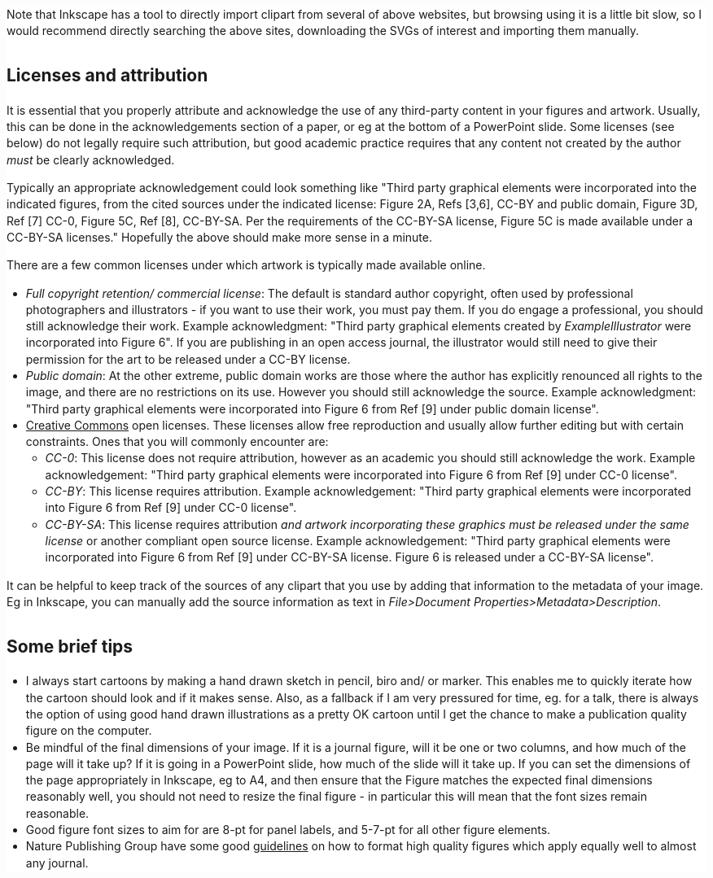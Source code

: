 Note that Inkscape has a tool to directly import clipart from several of above websites, but browsing using it is a little bit slow, so I would recommend directly searching the above sites, downloading the SVGs of interest and importing them manually.

## Licenses and attribution
It is essential that you properly attribute and acknowledge the use of any third-party content in your figures and artwork. Usually, this can be done in the acknowledgements section of a paper, or eg at the bottom of a PowerPoint slide. Some licenses (see below) do not legally require such attribution, but good academic practice requires that any content not created by the author *must* be clearly acknowledged.

Typically an appropriate acknowledgement could look something like "Third party graphical elements were incorporated into the indicated figures, from the cited sources under the indicated license: Figure 2A, Refs \[3,6\], CC-BY and public domain, Figure 3D, Ref \[7\] CC-0, Figure 5C, Ref \[8\], CC-BY-SA. Per the requirements of the CC-BY-SA license, Figure 5C is made available under a CC-BY-SA licenses." Hopefully the above should make more sense in a minute. 

There are a few common licenses under which artwork is typically made available online.
- *Full copyright retention/ commercial license*: The default is standard author copyright, often used by professional photographers and illustrators - if you want to use their work, you must pay them. If you do engage a professional, you should still acknowledge their work. Example acknowledgment: "Third party graphical elements created by *ExampleIllustrator* were incorporated into Figure 6". If you are publishing in an open access journal, the illustrator would still need to give their permission for the art to be released under a CC-BY license.
- *Public domain*: At the other extreme, public domain works are those where the author has explicitly renounced all rights to the image, and there are no restrictions on its use. However you should still acknowledge the source. Example acknowledgment: "Third party graphical elements were incorporated into Figure 6 from Ref \[9\] under public domain license".
- [Creative Commons](https://creativecommons.org/share-your-work/cclicenses/) open licenses. These licenses allow free reproduction and usually allow further editing but with certain constraints. Ones that you will commonly encounter are:
	- *CC-0*: This license does not require attribution, however as an academic you should still acknowledge the work. Example acknowledgement: "Third party graphical elements were incorporated into Figure 6 from Ref \[9\] under CC-0 license".
	- *CC-BY*: This license requires attribution. Example acknowledgement: "Third party graphical elements were incorporated into Figure 6 from Ref \[9\] under CC-0 license".
	- *CC-BY-SA*: This license requires attribution *and artwork incorporating these graphics must be released under the same license* or another compliant open source license. Example acknowledgement: "Third party graphical elements were incorporated into Figure 6 from Ref \[9\] under CC-BY-SA license. Figure 6 is released under a CC-BY-SA license".

It can be helpful to keep track of the sources of any clipart that you use by adding that information to the metadata of your image. Eg in Inkscape, you can manually add the source information as text in *File\>Document Properties\>Metadata\>Description*.

## Some brief tips
- I always start cartoons by making a hand drawn sketch in pencil, biro and/ or marker. This enables me to quickly iterate how the cartoon should look and if it makes sense. Also, as a fallback if I am very pressured for time, eg. for a talk, there is always the option of using good hand drawn illustrations as a pretty OK cartoon until I get the chance to make a publication quality figure on the computer.
- Be mindful of the final dimensions of your image. If it is a journal figure, will it be one or two columns, and how much of the page will it take up? If it is going in a PowerPoint slide, how much of the slide will it take up. If you can set the dimensions of the page appropriately in Inkscape, eg to A4, and then ensure that the Figure matches the expected final dimensions reasonably well, you should not need to resize the final figure - in particular this  will mean that the font sizes remain reasonable.
- Good figure font sizes to aim for are 8-pt for panel labels, and 5-7-pt for all other figure elements.
- Nature Publishing Group have some good [guidelines](https://www.nature.com/documents/Final_guide_to_authors.pdf) on how to format high quality figures which apply equally well to almost any journal.
